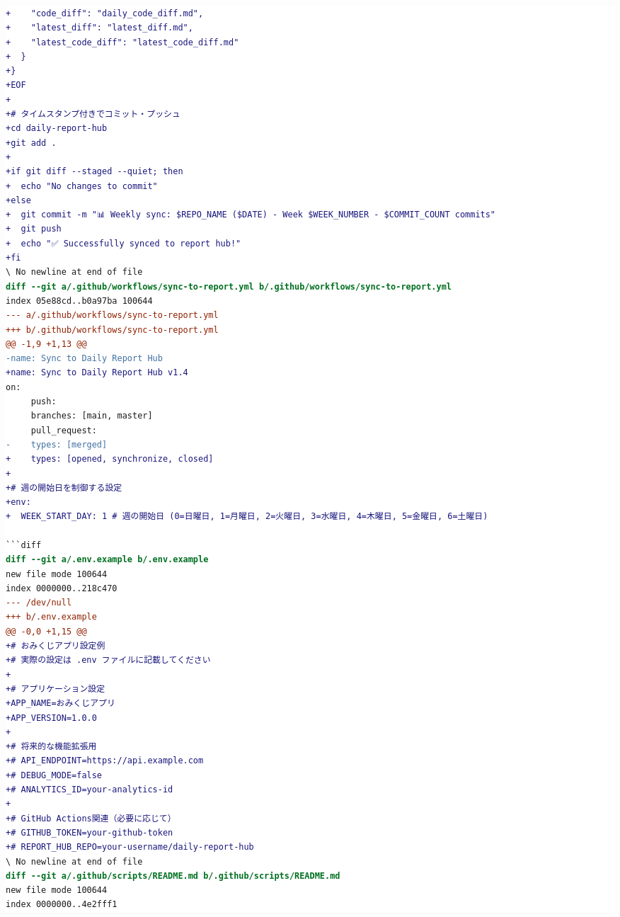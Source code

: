 ```diff
+    "code_diff": "daily_code_diff.md",
+    "latest_diff": "latest_diff.md",
+    "latest_code_diff": "latest_code_diff.md"
+  }
+}
+EOF
+
+# タイムスタンプ付きでコミット・プッシュ
+cd daily-report-hub
+git add .
+
+if git diff --staged --quiet; then
+  echo "No changes to commit"
+else
+  git commit -m "📊 Weekly sync: $REPO_NAME ($DATE) - Week $WEEK_NUMBER - $COMMIT_COUNT commits"
+  git push
+  echo "✅ Successfully synced to report hub!"
+fi
\ No newline at end of file
diff --git a/.github/workflows/sync-to-report.yml b/.github/workflows/sync-to-report.yml
index 05e88cd..b0a97ba 100644
--- a/.github/workflows/sync-to-report.yml
+++ b/.github/workflows/sync-to-report.yml
@@ -1,9 +1,13 @@
-name: Sync to Daily Report Hub
+name: Sync to Daily Report Hub v1.4
on:
     push:
     branches: [main, master]
     pull_request:
-    types: [merged]
+    types: [opened, synchronize, closed]
+
+# 週の開始日を制御する設定
+env:
+  WEEK_START_DAY: 1 # 週の開始日 (0=日曜日, 1=月曜日, 2=火曜日, 3=水曜日, 4=木曜日, 5=金曜日, 6=土曜日)

```diff
diff --git a/.env.example b/.env.example
new file mode 100644
index 0000000..218c470
--- /dev/null
+++ b/.env.example
@@ -0,0 +1,15 @@
+# おみくじアプリ設定例
+# 実際の設定は .env ファイルに記載してください
+
+# アプリケーション設定
+APP_NAME=おみくじアプリ
+APP_VERSION=1.0.0
+
+# 将来的な機能拡張用
+# API_ENDPOINT=https://api.example.com
+# DEBUG_MODE=false
+# ANALYTICS_ID=your-analytics-id
+
+# GitHub Actions関連（必要に応じて）
+# GITHUB_TOKEN=your-github-token
+# REPORT_HUB_REPO=your-username/daily-report-hub
\ No newline at end of file
diff --git a/.github/scripts/README.md b/.github/scripts/README.md
new file mode 100644
index 0000000..4e2fff1
```